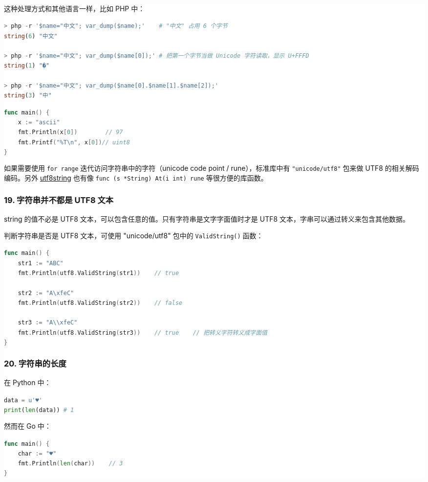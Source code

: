 这种处理方式和其他语言一样，比如 PHP 中：

```php
> php -r '$name="中文"; var_dump($name);'    # "中文" 占用 6 个字节
string(6) "中文"

> php -r '$name="中文"; var_dump($name[0]);' # 把第一个字节当做 Unicode 字符读取，显示 U+FFFD
string(1) "�"

> php -r '$name="中文"; var_dump($name[0].$name[1].$name[2]);'
string(3) "中"
```

```go
func main() {
    x := "ascii"
    fmt.Println(x[0])        // 97
    fmt.Printf("%T\n", x[0])// uint8
}
```

如果需要使用 `for range` 迭代访问字符串中的字符（unicode code point / rune），标准库中有 `"unicode/utf8"` 包来做 UTF8 的相关解码编码。另外 [utf8string](https://godoc.org/golang.org/x/exp/utf8string) 也有像 `func (s *String) At(i int) rune` 等很方便的库函数。

### 19. 字符串并不都是 UTF8 文本

string 的值不必是 UTF8 文本，可以包含任意的值。只有字符串是文字字面值时才是 UTF8 文本，字串可以通过转义来包含其他数据。

判断字符串是否是 UTF8 文本，可使用 "unicode/utf8" 包中的 `ValidString()` 函数：

```go
func main() {
    str1 := "ABC"
    fmt.Println(utf8.ValidString(str1))    // true

    str2 := "A\xfeC"
    fmt.Println(utf8.ValidString(str2))    // false

    str3 := "A\\xfeC"
    fmt.Println(utf8.ValidString(str3))    // true    // 把转义字符转义成字面值
}
```

### 20. 字符串的长度

在 Python 中：

```Python 
data = u'♥'
print(len(data)) # 1
```

然而在 Go 中：

```go
func main() {
    char := "♥"
    fmt.Println(len(char))    // 3
}
```
